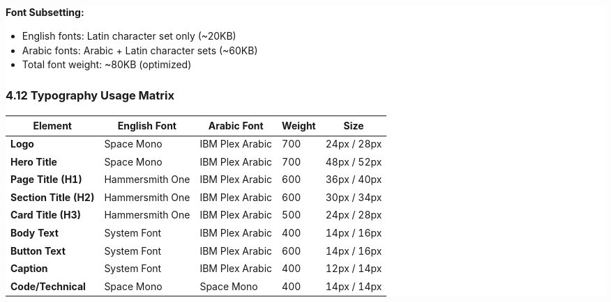 **Font Subsetting:**
- English fonts: Latin character set only (~20KB)
- Arabic fonts: Arabic + Latin character sets (~60KB)
- Total font weight: ~80KB (optimized)

### 4.12 Typography Usage Matrix

| Element | English Font | Arabic Font | Weight | Size |
|---------|-------------|-------------|--------|------|
| **Logo** | Space Mono | IBM Plex Arabic | 700 | 24px / 28px |
| **Hero Title** | Space Mono | IBM Plex Arabic | 700 | 48px / 52px |
| **Page Title (H1)** | Hammersmith One | IBM Plex Arabic | 600 | 36px / 40px |
| **Section Title (H2)** | Hammersmith One | IBM Plex Arabic | 600 | 30px / 34px |
| **Card Title (H3)** | Hammersmith One | IBM Plex Arabic | 500 | 24px / 28px |
| **Body Text** | System Font | IBM Plex Arabic | 400 | 14px / 16px |
| **Button Text** | System Font | IBM Plex Arabic | 600 | 14px / 16px |
| **Caption** | System Font | IBM Plex Arabic | 400 | 12px / 14px |
| **Code/Technical** | Space Mono | Space Mono | 400 | 14px / 14px |


